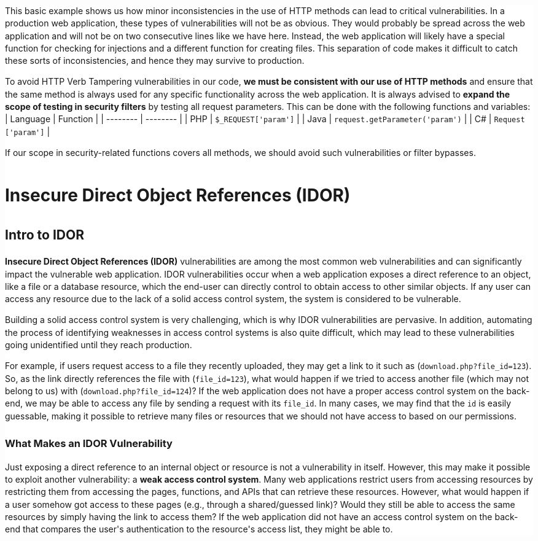 This basic example shows us how minor inconsistencies in the use of HTTP methods can lead to critical vulnerabilities. In a production web application, these types of vulnerabilities will not be as obvious. They would probably be spread across the web application and will not be on two consecutive lines like we have here. Instead, the web application will likely have a special function for checking for injections and a different function for creating files. This separation of code makes it difficult to catch these sorts of inconsistencies, and hence they may survive to production.

To avoid HTTP Verb Tampering vulnerabilities in our code, **we must be consistent with our use of HTTP methods** and ensure that the same method is always used for any specific functionality across the web application. It is always advised to **expand the scope of testing in security filters** by testing all request parameters. This can be done with the following functions and variables:
| Language | Function |
| -------- | -------- |
| PHP | `$_REQUEST['param']` |
| Java | `request.getParameter('param')` |
| C# | `Request['param']` |

If our scope in security-related functions covers all methods, we should avoid such vulnerabilities or filter bypasses.

# Insecure Direct Object References (IDOR)

## Intro to IDOR

**Insecure Direct Object References (IDOR)** vulnerabilities are among the most common web vulnerabilities and can significantly impact the vulnerable web application. IDOR vulnerabilities occur when a web application exposes a direct reference to an object, like a file or a database resource, which the end-user can directly control to obtain access to other similar objects. If any user can access any resource due to the lack of a solid access control system, the system is considered to be vulnerable.

Building a solid access control system is very challenging, which is why IDOR vulnerabilities are pervasive. In addition, automating the process of identifying weaknesses in access control systems is also quite difficult, which may lead to these vulnerabilities going unidentified until they reach production.

For example, if users request access to a file they recently uploaded, they may get a link to it such as (`download.php?file_id=123`). So, as the link directly references the file with (`file_id=123`), what would happen if we tried to access another file (which may not belong to us) with (`download.php?file_id=124`)? If the web application does not have a proper access control system on the back-end, we may be able to access any file by sending a request with its `file_id`. In many cases, we may find that the `id` is easily guessable, making it possible to retrieve many files or resources that we should not have access to based on our permissions.

### What Makes an IDOR Vulnerability

Just exposing a direct reference to an internal object or resource is not a vulnerability in itself. However, this may make it possible to exploit another vulnerability: a **weak access control system**. Many web applications restrict users from accessing resources by restricting them from accessing the pages, functions, and APIs that can retrieve these resources. However, what would happen if a user somehow got access to these pages (e.g., through a shared/guessed link)? Would they still be able to access the same resources by simply having the link to access them? If the web application did not have an access control system on the back-end that compares the user's authentication to the resource's access list, they might be able to.
